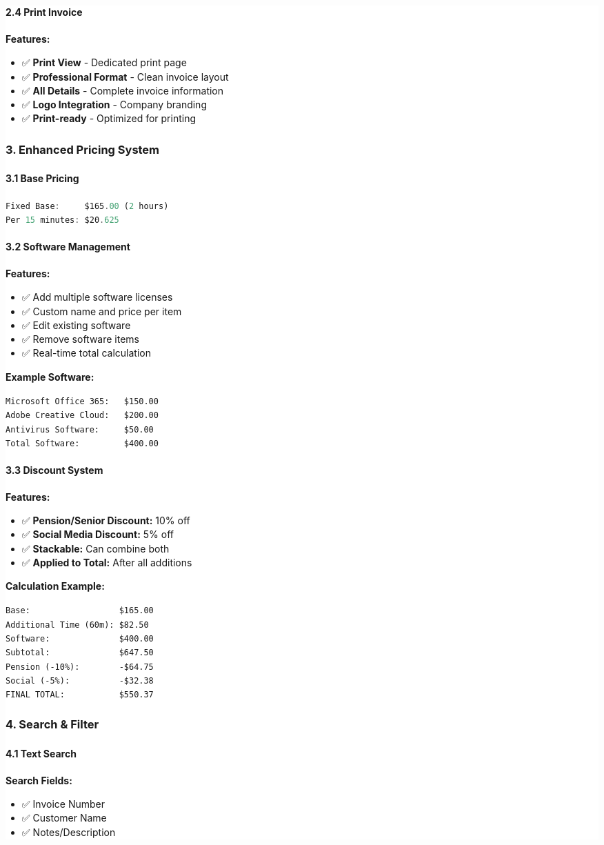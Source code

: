 #### **2.4 Print Invoice**
**Features:**
- ✅ **Print View** - Dedicated print page
- ✅ **Professional Format** - Clean invoice layout
- ✅ **All Details** - Complete invoice information
- ✅ **Logo Integration** - Company branding
- ✅ **Print-ready** - Optimized for printing

### **3. Enhanced Pricing System**

#### **3.1 Base Pricing**
```javascript
Fixed Base:     $165.00 (2 hours)
Per 15 minutes: $20.625
```

#### **3.2 Software Management**
**Features:**
- ✅ Add multiple software licenses
- ✅ Custom name and price per item
- ✅ Edit existing software
- ✅ Remove software items
- ✅ Real-time total calculation

**Example Software:**
```
Microsoft Office 365:   $150.00
Adobe Creative Cloud:   $200.00
Antivirus Software:     $50.00
Total Software:         $400.00
```

#### **3.3 Discount System**
**Features:**
- ✅ **Pension/Senior Discount:** 10% off
- ✅ **Social Media Discount:** 5% off
- ✅ **Stackable:** Can combine both
- ✅ **Applied to Total:** After all additions

**Calculation Example:**
```
Base:                  $165.00
Additional Time (60m): $82.50
Software:              $400.00
Subtotal:              $647.50
Pension (-10%):        -$64.75
Social (-5%):          -$32.38
FINAL TOTAL:           $550.37
```

### **4. Search & Filter**

#### **4.1 Text Search**
**Search Fields:**
- ✅ Invoice Number
- ✅ Customer Name
- ✅ Notes/Description
